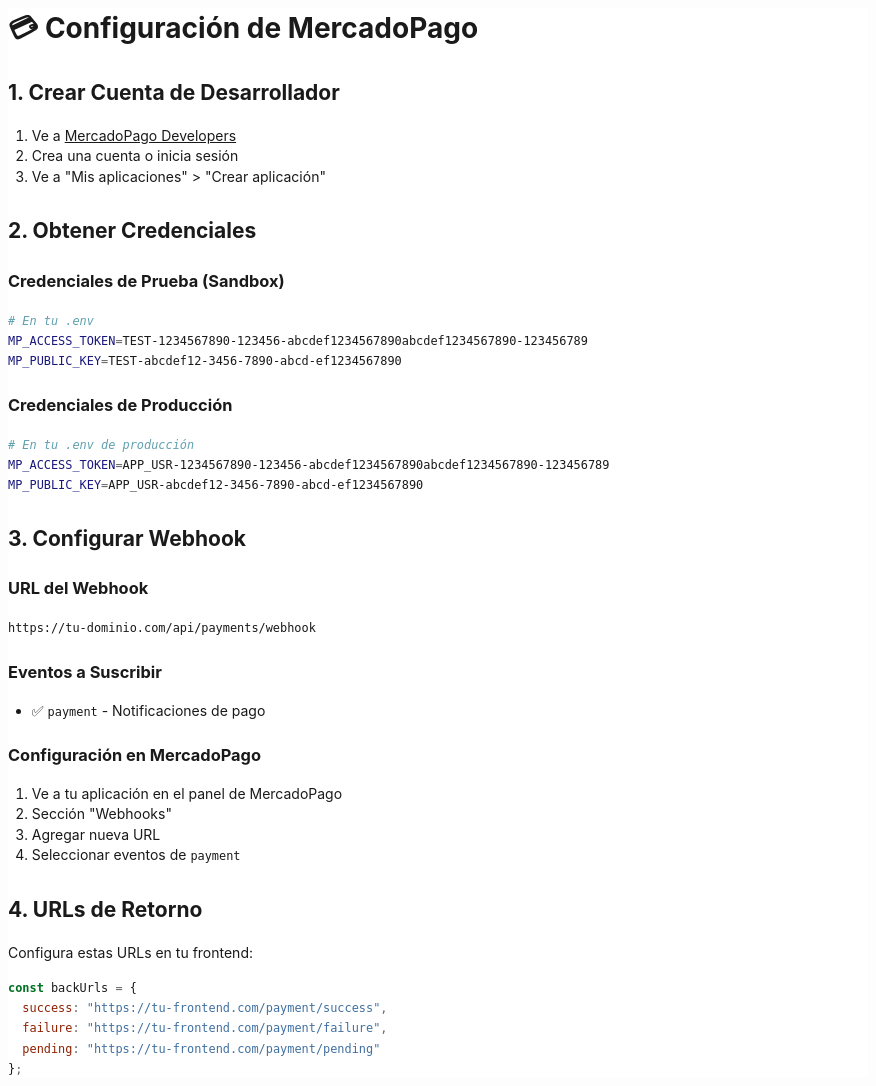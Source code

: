 # 💳 Configuración de MercadoPago

## 1. Crear Cuenta de Desarrollador

1. Ve a [MercadoPago Developers](https://developers.mercadopago.com)
2. Crea una cuenta o inicia sesión
3. Ve a "Mis aplicaciones" > "Crear aplicación"

## 2. Obtener Credenciales

### Credenciales de Prueba (Sandbox)
```bash
# En tu .env
MP_ACCESS_TOKEN=TEST-1234567890-123456-abcdef1234567890abcdef1234567890-123456789
MP_PUBLIC_KEY=TEST-abcdef12-3456-7890-abcd-ef1234567890
```

### Credenciales de Producción
```bash
# En tu .env de producción
MP_ACCESS_TOKEN=APP_USR-1234567890-123456-abcdef1234567890abcdef1234567890-123456789
MP_PUBLIC_KEY=APP_USR-abcdef12-3456-7890-abcd-ef1234567890
```

## 3. Configurar Webhook

### URL del Webhook
```
https://tu-dominio.com/api/payments/webhook
```

### Eventos a Suscribir
- ✅ `payment` - Notificaciones de pago

### Configuración en MercadoPago
1. Ve a tu aplicación en el panel de MercadoPago
2. Sección "Webhooks"
3. Agregar nueva URL
4. Seleccionar eventos de `payment`

## 4. URLs de Retorno

Configura estas URLs en tu frontend:

```javascript
const backUrls = {
  success: "https://tu-frontend.com/payment/success",
  failure: "https://tu-frontend.com/payment/failure", 
  pending: "https://tu-frontend.com/payment/pending"
};
```
